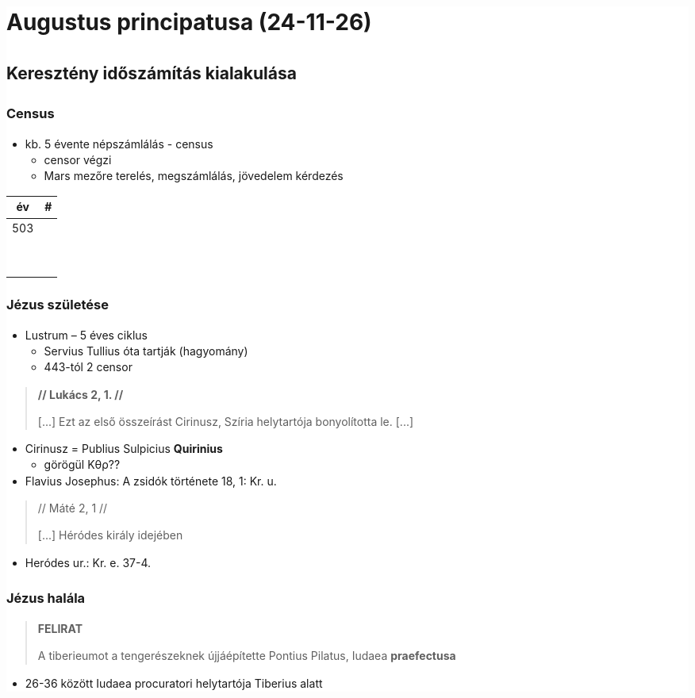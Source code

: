 # Augustus principatusa (24-11-26)
## Keresztény időszámítás kialakulása
### Census
- kb. 5 évente népszámlálás - census
    -  censor végzi
    - Mars mezőre terelés, megszámlálás, jövedelem kérdezés

| év | # |
|- |- |
|503||
|||
|||
|||
|||
|||
|||
|||
|||
|||

### Jézus születése

- Lustrum – 5 éves ciklus
    - Servius Tullius óta tartják (hagyomány)
    - 443-tól 2 censor

> **// Lukács 2, 1. //**
>
> [...] Ezt az első összeírást Cirinusz, Szíria helytartója bonyolította le. [...]
- Cirinusz = Publius Sulpicius **Quirinius**
    - görögül Κθρ??
- Flavius Josephus: A zsidók története 18, 1: Kr. u. 

> // Máté 2, 1 //
> 
> [...] Héródes király idejében
- Heródes ur.: Kr. e. 37-4.

### Jézus halála

> **FELIRAT**
>
> A tiberieumot a tengerészeknek újjáépítette Pontius Pilatus, Iudaea **praefectusa**
- 26-36 között Iudaea procuratori helytartója Tiberius alatt
